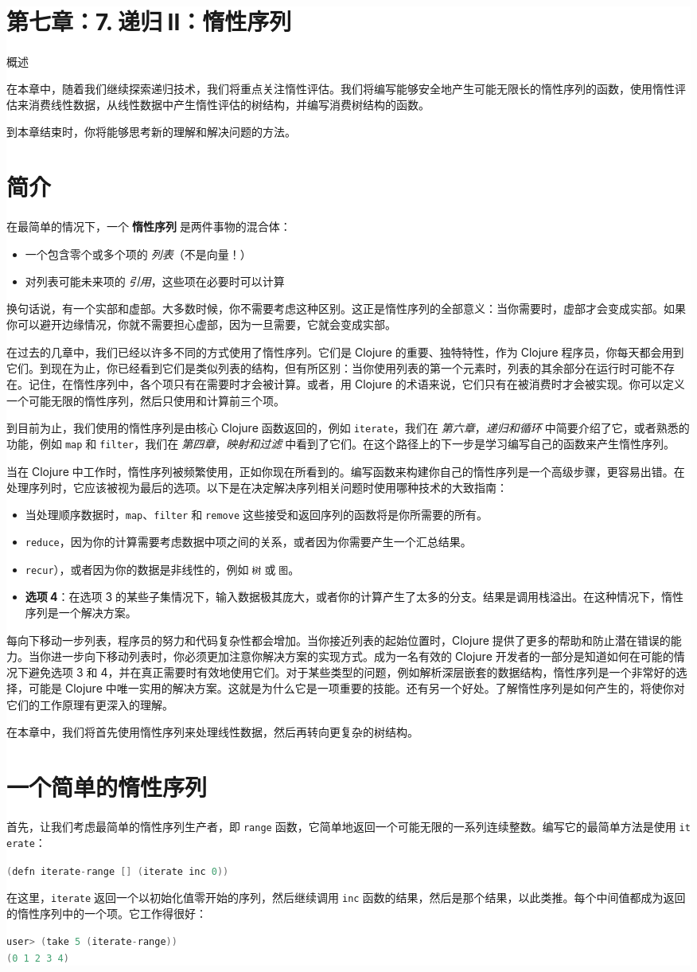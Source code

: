 # 第七章：7. 递归 II：惰性序列

概述

在本章中，随着我们继续探索递归技术，我们将重点关注惰性评估。我们将编写能够安全地产生可能无限长的惰性序列的函数，使用惰性评估来消费线性数据，从线性数据中产生惰性评估的树结构，并编写消费树结构的函数。

到本章结束时，你将能够思考新的理解和解决问题的方法。

# 简介

在最简单的情况下，一个 **惰性序列** 是两件事物的混合体：

+   一个包含零个或多个项的 *列表*（不是向量！）

+   对列表可能未来项的 *引用*，这些项在必要时可以计算

换句话说，有一个实部和虚部。大多数时候，你不需要考虑这种区别。这正是惰性序列的全部意义：当你需要时，虚部才会变成实部。如果你可以避开边缘情况，你就不需要担心虚部，因为一旦需要，它就会变成实部。

在过去的几章中，我们已经以许多不同的方式使用了惰性序列。它们是 Clojure 的重要、独特特性，作为 Clojure 程序员，你每天都会用到它们。到现在为止，你已经看到它们是类似列表的结构，但有所区别：当你使用列表的第一个元素时，列表的其余部分在运行时可能不存在。记住，在惰性序列中，各个项只有在需要时才会被计算。或者，用 Clojure 的术语来说，它们只有在被消费时才会被实现。你可以定义一个可能无限的惰性序列，然后只使用和计算前三个项。

到目前为止，我们使用的惰性序列是由核心 Clojure 函数返回的，例如 `iterate`，我们在 *第六章*，*递归和循环* 中简要介绍了它，或者熟悉的功能，例如 `map` 和 `filter`，我们在 *第四章*，*映射和过滤* 中看到了它们。在这个路径上的下一步是学习编写自己的函数来产生惰性序列。

当在 Clojure 中工作时，惰性序列被频繁使用，正如你现在所看到的。编写函数来构建你自己的惰性序列是一个高级步骤，更容易出错。在处理序列时，它应该被视为最后的选项。以下是在决定解决序列相关问题时使用哪种技术的大致指南：

+   当处理顺序数据时，`map`、`filter` 和 `remove` 这些接受和返回序列的函数将是你所需要的所有。

+   `reduce`，因为你的计算需要考虑数据中项之间的关系，或者因为你需要产生一个汇总结果。

+   `recur`），或者因为你的数据是非线性的，例如 `树` 或 `图`。

+   **选项 4**：在选项 3 的某些子集情况下，输入数据极其庞大，或者你的计算产生了太多的分支。结果是调用栈溢出。在这种情况下，惰性序列是一个解决方案。

每向下移动一步列表，程序员的努力和代码复杂性都会增加。当你接近列表的起始位置时，Clojure 提供了更多的帮助和防止潜在错误的能力。当你进一步向下移动列表时，你必须更加注意你解决方案的实现方式。成为一名有效的 Clojure 开发者的一部分是知道如何在可能的情况下避免选项 3 和 4，并在真正需要时有效地使用它们。对于某些类型的问题，例如解析深层嵌套的数据结构，惰性序列是一个非常好的选择，可能是 Clojure 中唯一实用的解决方案。这就是为什么它是一项重要的技能。还有另一个好处。了解惰性序列是如何产生的，将使你对它们的工作原理有更深入的理解。

在本章中，我们将首先使用惰性序列来处理线性数据，然后再转向更复杂的树结构。

# 一个简单的惰性序列

首先，让我们考虑最简单的惰性序列生产者，即 `range` 函数，它简单地返回一个可能无限的一系列连续整数。编写它的最简单方法是使用 `iterate`：

```java
(defn iterate-range [] (iterate inc 0))
```

在这里，`iterate` 返回一个以初始化值零开始的序列，然后继续调用 `inc` 函数的结果，然后是那个结果，以此类推。每个中间值都成为返回的惰性序列中的一个项。它工作得很好：

```java
user> (take 5 (iterate-range))
(0 1 2 3 4)
```
